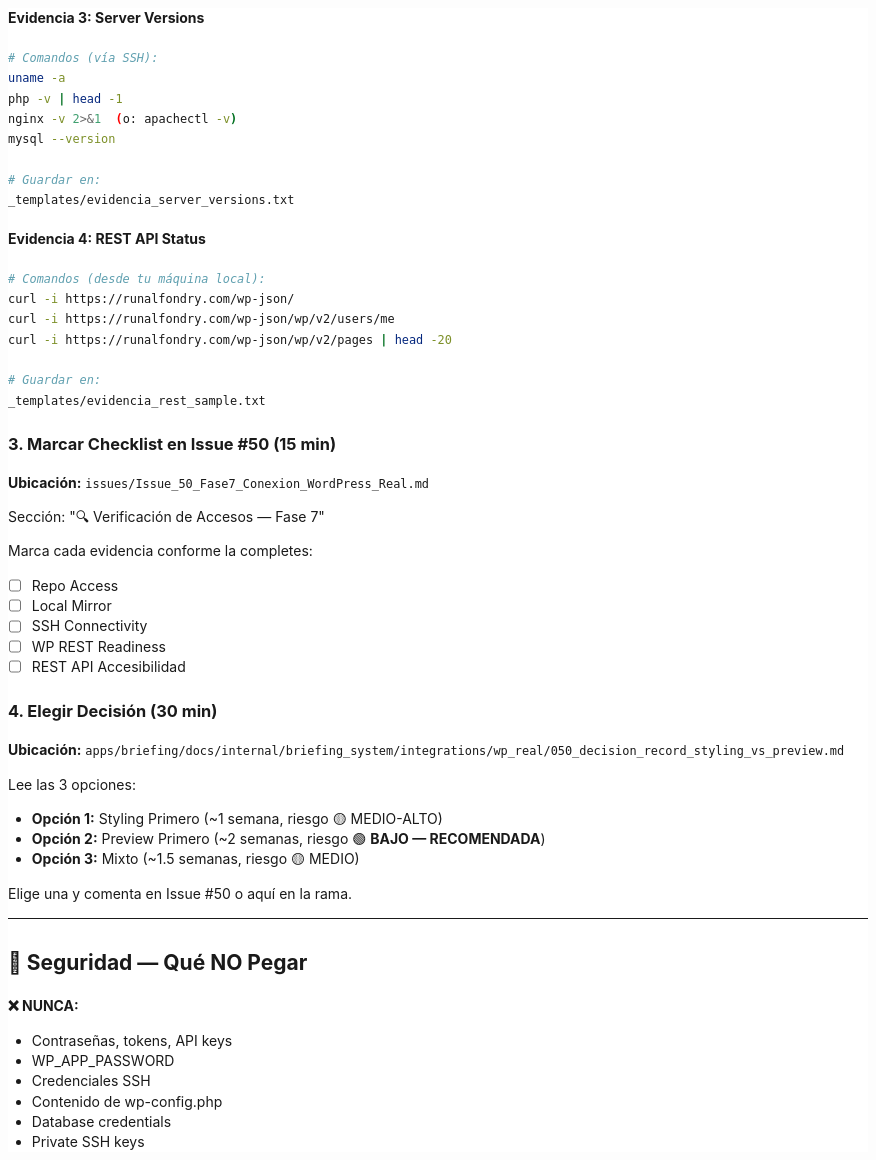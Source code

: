 #### Evidencia 3: Server Versions
```bash
# Comandos (vía SSH):
uname -a
php -v | head -1
nginx -v 2>&1  (o: apachectl -v)
mysql --version

# Guardar en:
_templates/evidencia_server_versions.txt
```

#### Evidencia 4: REST API Status
```bash
# Comandos (desde tu máquina local):
curl -i https://runalfondry.com/wp-json/
curl -i https://runalfondry.com/wp-json/wp/v2/users/me
curl -i https://runalfondry.com/wp-json/wp/v2/pages | head -20

# Guardar en:
_templates/evidencia_rest_sample.txt
```

### 3. Marcar Checklist en Issue #50 (15 min)

**Ubicación:** `issues/Issue_50_Fase7_Conexion_WordPress_Real.md`

Sección: "🔍 Verificación de Accesos — Fase 7"

Marca cada evidencia conforme la completes:
- [ ] Repo Access
- [ ] Local Mirror
- [ ] SSH Connectivity
- [ ] WP REST Readiness
- [ ] REST API Accesibilidad

### 4. Elegir Decisión (30 min)

**Ubicación:** `apps/briefing/docs/internal/briefing_system/integrations/wp_real/050_decision_record_styling_vs_preview.md`

Lee las 3 opciones:
- **Opción 1:** Styling Primero (~1 semana, riesgo 🟡 MEDIO-ALTO)
- **Opción 2:** Preview Primero (~2 semanas, riesgo 🟢 **BAJO — RECOMENDADA**)
- **Opción 3:** Mixto (~1.5 semanas, riesgo 🟡 MEDIO)

Elige una y comenta en Issue #50 o aquí en la rama.

---

## 🔐 Seguridad — Qué NO Pegar

**❌ NUNCA:**
- Contraseñas, tokens, API keys
- WP_APP_PASSWORD
- Credenciales SSH
- Contenido de wp-config.php
- Database credentials
- Private SSH keys
